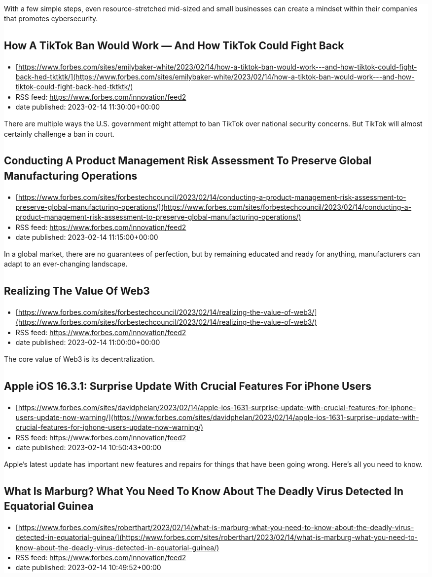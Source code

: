 With a few simple steps, even resource-stretched mid-sized and small businesses can create a mindset within their companies that promotes cybersecurity.

## How A TikTok Ban Would Work — And How TikTok Could Fight Back
 - [https://www.forbes.com/sites/emilybaker-white/2023/02/14/how-a-tiktok-ban-would-work---and-how-tiktok-could-fight-back-hed-tktktk/](https://www.forbes.com/sites/emilybaker-white/2023/02/14/how-a-tiktok-ban-would-work---and-how-tiktok-could-fight-back-hed-tktktk/)
 - RSS feed: https://www.forbes.com/innovation/feed2
 - date published: 2023-02-14 11:30:00+00:00

There are multiple ways the U.S. government might attempt to ban TikTok over national security concerns. But TikTok will almost certainly challenge a ban in court.

## Conducting A Product Management Risk Assessment To Preserve Global Manufacturing Operations
 - [https://www.forbes.com/sites/forbestechcouncil/2023/02/14/conducting-a-product-management-risk-assessment-to-preserve-global-manufacturing-operations/](https://www.forbes.com/sites/forbestechcouncil/2023/02/14/conducting-a-product-management-risk-assessment-to-preserve-global-manufacturing-operations/)
 - RSS feed: https://www.forbes.com/innovation/feed2
 - date published: 2023-02-14 11:15:00+00:00

In a global market, there are no guarantees of perfection, but by remaining educated and ready for anything, manufacturers can adapt to an ever-changing landscape.

## Realizing The Value Of Web3
 - [https://www.forbes.com/sites/forbestechcouncil/2023/02/14/realizing-the-value-of-web3/](https://www.forbes.com/sites/forbestechcouncil/2023/02/14/realizing-the-value-of-web3/)
 - RSS feed: https://www.forbes.com/innovation/feed2
 - date published: 2023-02-14 11:00:00+00:00

The core value of Web3 is its decentralization.

## Apple iOS 16.3.1: Surprise Update With Crucial Features For iPhone Users
 - [https://www.forbes.com/sites/davidphelan/2023/02/14/apple-ios-1631-surprise-update-with-crucial-features-for-iphone-users-update-now-warning/](https://www.forbes.com/sites/davidphelan/2023/02/14/apple-ios-1631-surprise-update-with-crucial-features-for-iphone-users-update-now-warning/)
 - RSS feed: https://www.forbes.com/innovation/feed2
 - date published: 2023-02-14 10:50:43+00:00

Apple’s latest update has important new features and repairs for things that have been going wrong. Here’s all you need to know.

## What Is Marburg? What You Need To Know About The Deadly Virus Detected In Equatorial Guinea
 - [https://www.forbes.com/sites/roberthart/2023/02/14/what-is-marburg-what-you-need-to-know-about-the-deadly-virus-detected-in-equatorial-guinea/](https://www.forbes.com/sites/roberthart/2023/02/14/what-is-marburg-what-you-need-to-know-about-the-deadly-virus-detected-in-equatorial-guinea/)
 - RSS feed: https://www.forbes.com/innovation/feed2
 - date published: 2023-02-14 10:49:52+00:00
